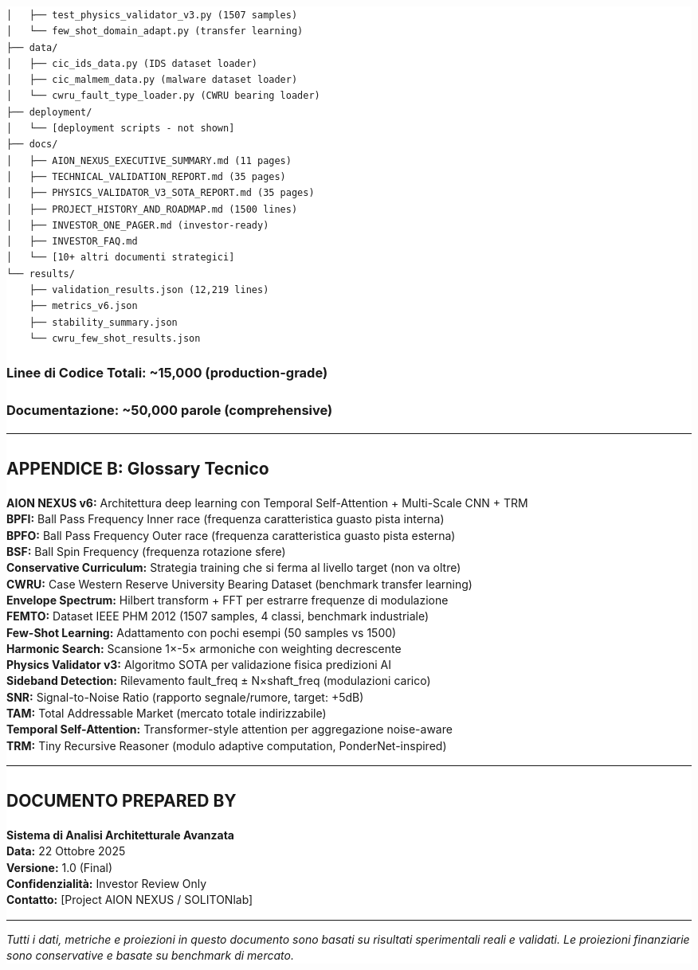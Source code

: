```
│   ├── test_physics_validator_v3.py (1507 samples)
│   └── few_shot_domain_adapt.py (transfer learning)
├── data/
│   ├── cic_ids_data.py (IDS dataset loader)
│   ├── cic_malmem_data.py (malware dataset loader)
│   └── cwru_fault_type_loader.py (CWRU bearing loader)
├── deployment/
│   └── [deployment scripts - not shown]
├── docs/
│   ├── AION_NEXUS_EXECUTIVE_SUMMARY.md (11 pages)
│   ├── TECHNICAL_VALIDATION_REPORT.md (35 pages)
│   ├── PHYSICS_VALIDATOR_V3_SOTA_REPORT.md (35 pages)
│   ├── PROJECT_HISTORY_AND_ROADMAP.md (1500 lines)
│   ├── INVESTOR_ONE_PAGER.md (investor-ready)
│   ├── INVESTOR_FAQ.md
│   └── [10+ altri documenti strategici]
└── results/
    ├── validation_results.json (12,219 lines)
    ├── metrics_v6.json
    ├── stability_summary.json
    └── cwru_few_shot_results.json
```

### Linee di Codice Totali: ~15,000 (production-grade)
### Documentazione: ~50,000 parole (comprehensive)

---

## APPENDICE B: Glossary Tecnico

**AION NEXUS v6:** Architettura deep learning con Temporal Self-Attention + Multi-Scale CNN + TRM  
**BPFI:** Ball Pass Frequency Inner race (frequenza caratteristica guasto pista interna)  
**BPFO:** Ball Pass Frequency Outer race (frequenza caratteristica guasto pista esterna)  
**BSF:** Ball Spin Frequency (frequenza rotazione sfere)  
**Conservative Curriculum:** Strategia training che si ferma al livello target (non va oltre)  
**CWRU:** Case Western Reserve University Bearing Dataset (benchmark transfer learning)  
**Envelope Spectrum:** Hilbert transform + FFT per estrarre frequenze di modulazione  
**FEMTO:** Dataset IEEE PHM 2012 (1507 samples, 4 classi, benchmark industriale)  
**Few-Shot Learning:** Adattamento con pochi esempi (50 samples vs 1500)  
**Harmonic Search:** Scansione 1×-5× armoniche con weighting decrescente  
**Physics Validator v3:** Algoritmo SOTA per validazione fisica predizioni AI  
**Sideband Detection:** Rilevamento fault_freq ± N×shaft_freq (modulazioni carico)  
**SNR:** Signal-to-Noise Ratio (rapporto segnale/rumore, target: +5dB)  
**TAM:** Total Addressable Market (mercato totale indirizzabile)  
**Temporal Self-Attention:** Transformer-style attention per aggregazione noise-aware  
**TRM:** Tiny Recursive Reasoner (modulo adaptive computation, PonderNet-inspired)

---

## DOCUMENTO PREPARED BY
**Sistema di Analisi Architetturale Avanzata**  
**Data:** 22 Ottobre 2025  
**Versione:** 1.0 (Final)  
**Confidenzialità:** Investor Review Only  
**Contatto:** [Project AION NEXUS / SOLITONlab]

---

*Tutti i dati, metriche e proiezioni in questo documento sono basati su risultati sperimentali reali e validati. Le proiezioni finanziarie sono conservative e basate su benchmark di mercato.*
